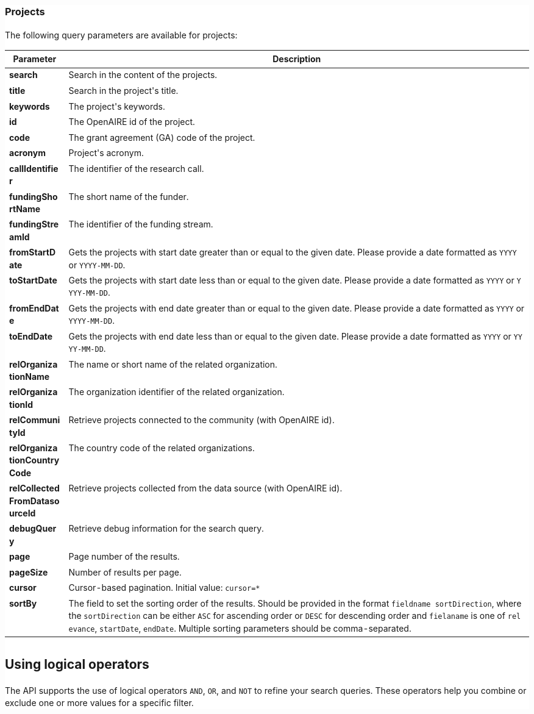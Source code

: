 ### Projects

The following query parameters are available for projects:

| **Parameter** | **Description** |
| --- | --- |
| **search** | Search in the content of the projects. |
| **title** | Search in the project's title. |
| **keywords** | The project's keywords. |
| **id** | The OpenAIRE id of the project. |
| **code** | The grant agreement (GA) code of the project. |
| **acronym** | Project's acronym. |
| **callIdentifier** | The identifier of the research call. |
| **fundingShortName** | The short name of the funder. |
| **fundingStreamId** | The identifier of the funding stream. |
| **fromStartDate** | Gets the projects with start date greater than or equal to the given date. Please provide a date formatted as `YYYY` or `YYYY-MM-DD`. |
| **toStartDate** | Gets the projects with start date less than or equal to the given date. Please provide a date formatted as `YYYY` or `YYYY-MM-DD`. |
| **fromEndDate** | Gets the projects with end date greater than or equal to the given date. Please provide a date formatted as `YYYY` or `YYYY-MM-DD`. |
| **toEndDate** | Gets the projects with end date less than or equal to the given date. Please provide a date formatted as `YYYY` or `YYYY-MM-DD`. |
| **relOrganizationName** | The name or short name of the related organization. |
| **relOrganizationId** | The organization identifier of the related organization. |
| **relCommunityId** | Retrieve projects connected to the community (with OpenAIRE id). |
| **relOrganizationCountryCode** | The country code of the related organizations. |
| **relCollectedFromDatasourceId** | Retrieve projects collected from the data source (with OpenAIRE id). |
| **debugQuery** | Retrieve debug information for the search query. |
| **page** | Page number of the results. |
| **pageSize** | Number of results per page. |
| **cursor** | Cursor-based pagination. Initial value: `cursor=*` |
| **sortBy** | The field to set the sorting order of the results. Should be provided in the format `fieldname sortDirection`, where the `sortDirection` can be either `ASC` for ascending order or `DESC` for descending order and `fielaname` is one of `relevance`, `startDate`, `endDate`. Multiple sorting parameters should be comma-separated. |

## Using logical operators

The API supports the use of logical operators `AND`, `OR`, and `NOT` to refine your search queries. These operators help you combine or exclude one or more values for a specific filter.
